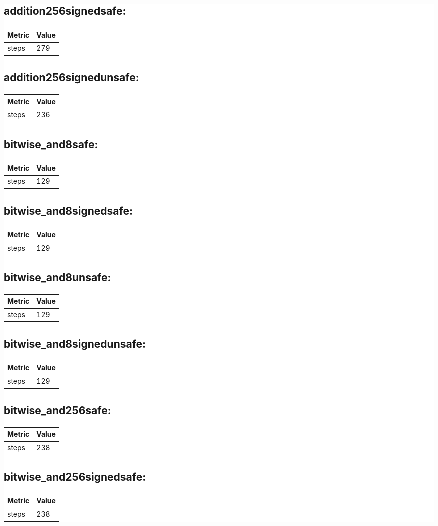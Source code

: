 ## addition256signedsafe:

| Metric | Value |
| ----------- | ----------- |
| steps | 279 |

## addition256signedunsafe:

| Metric | Value |
| ----------- | ----------- |
| steps | 236 |

## bitwise_and8safe:

| Metric | Value |
| ----------- | ----------- |
| steps | 129 |

## bitwise_and8signedsafe:

| Metric | Value |
| ----------- | ----------- |
| steps | 129 |

## bitwise_and8unsafe:

| Metric | Value |
| ----------- | ----------- |
| steps | 129 |

## bitwise_and8signedunsafe:

| Metric | Value |
| ----------- | ----------- |
| steps | 129 |

## bitwise_and256safe:

| Metric | Value |
| ----------- | ----------- |
| steps | 238 |

## bitwise_and256signedsafe:

| Metric | Value |
| ----------- | ----------- |
| steps | 238 |
